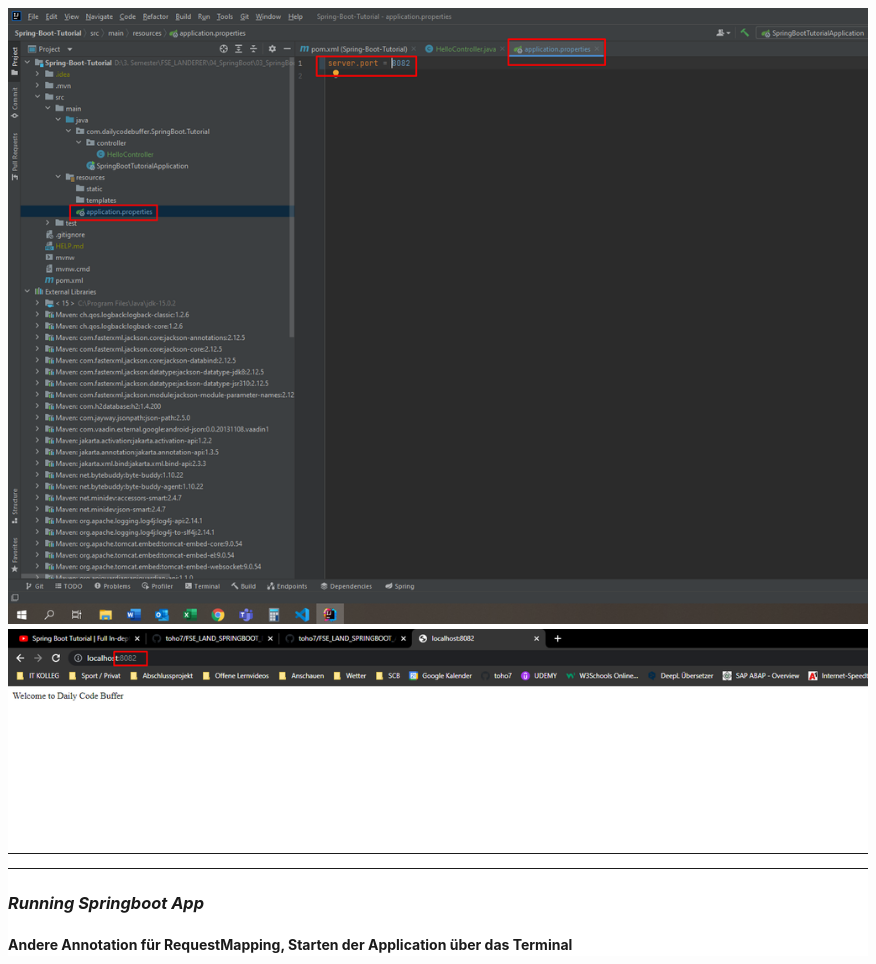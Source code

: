 ![Screenshot](./Images/AUFGABE_3/CreatingSimpleAPI/Screenshot_2.png)
![Screenshot](./Images/AUFGABE_3/CreatingSimpleAPI/Screenshot_3.png)

---
---

### ***Running Springboot App***

#### Andere Annotation für RequestMapping, Starten der Application über das Terminal
